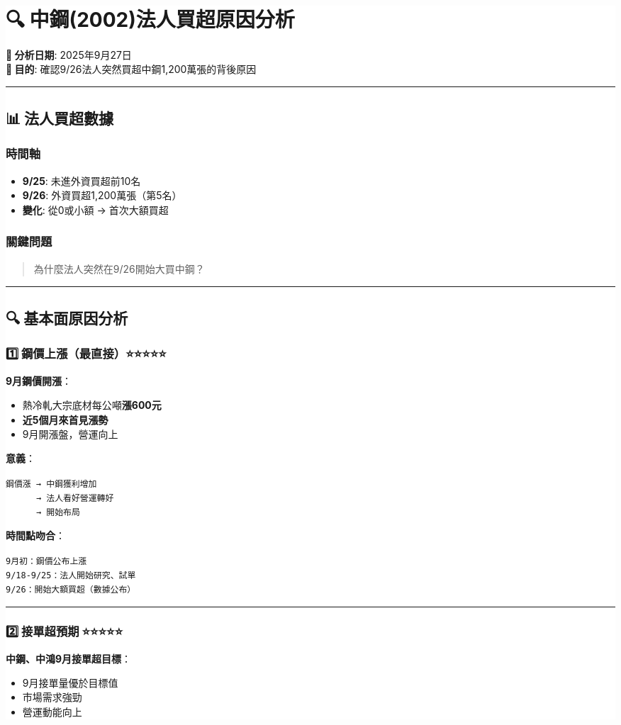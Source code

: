 # 🔍 中鋼(2002)法人買超原因分析

**📅 分析日期**: 2025年9月27日  
**🎯 目的**: 確認9/26法人突然買超中鋼1,200萬張的背後原因

---

## 📊 法人買超數據

### 時間軸
- **9/25**: 未進外資買超前10名
- **9/26**: 外資買超1,200萬張（第5名）
- **變化**: 從0或小額 → 首次大額買超

### 關鍵問題
> 為什麼法人突然在9/26開始大買中鋼？

---

## 🔍 基本面原因分析

### 1️⃣ 鋼價上漲（最直接）⭐⭐⭐⭐⭐

**9月鋼價開漲**：
- 熱冷軋大宗底材每公噸**漲600元**
- **近5個月來首見漲勢**
- 9月開漲盤，營運向上

**意義**：
```
鋼價漲 → 中鋼獲利增加
      → 法人看好營運轉好
      → 開始布局
```

**時間點吻合**：
```
9月初：鋼價公布上漲
9/18-9/25：法人開始研究、試單
9/26：開始大額買超（數據公布）
```

---

### 2️⃣ 接單超預期 ⭐⭐⭐⭐⭐

**中鋼、中鴻9月接單超目標**：
- 9月接單量優於目標值
- 市場需求強勁
- 營運動能向上

